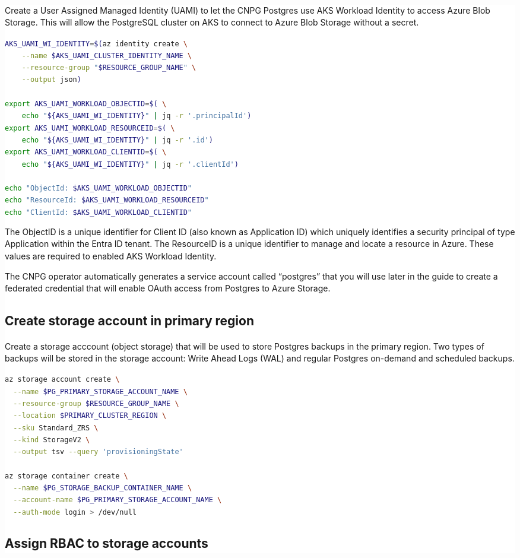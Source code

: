 Create a User Assigned Managed Identity (UAMI) to let the CNPG Postgres use AKS Workload Identity to access Azure Blob Storage. This will allow the PostgreSQL cluster on AKS to connect to Azure Blob Storage without a secret.

```bash
AKS_UAMI_WI_IDENTITY=$(az identity create \
    --name $AKS_UAMI_CLUSTER_IDENTITY_NAME \
    --resource-group "$RESOURCE_GROUP_NAME" \
    --output json)

export AKS_UAMI_WORKLOAD_OBJECTID=$( \
    echo "${AKS_UAMI_WI_IDENTITY}" | jq -r '.principalId')
export AKS_UAMI_WORKLOAD_RESOURCEID=$( \
    echo "${AKS_UAMI_WI_IDENTITY}" | jq -r '.id')
export AKS_UAMI_WORKLOAD_CLIENTID=$( \
    echo "${AKS_UAMI_WI_IDENTITY}" | jq -r '.clientId')

echo "ObjectId: $AKS_UAMI_WORKLOAD_OBJECTID"
echo "ResourceId: $AKS_UAMI_WORKLOAD_RESOURCEID"
echo "ClientId: $AKS_UAMI_WORKLOAD_CLIENTID"
```

The ObjectID is a unique identifier for Client ID (also known as Application ID) which uniquely identifies a security principal of type Application within the Entra ID tenant. The ResourceID is a unique identifier to manage and locate a resource in Azure. These values are required to enabled AKS Workload Identity.

The CNPG operator automatically generates a service account called “postgres” that you will use later in the guide to create a federated credential that will enable OAuth access from Postgres to Azure Storage.

## Create storage account in primary region

Create a storage acccount (object storage) that will be used to store Postgres backups in the primary region. Two types of backups will be stored in the storage account: Write Ahead Logs (WAL) and regular Postgres on-demand and scheduled backups.

```bash
az storage account create \
  --name $PG_PRIMARY_STORAGE_ACCOUNT_NAME \
  --resource-group $RESOURCE_GROUP_NAME \
  --location $PRIMARY_CLUSTER_REGION \
  --sku Standard_ZRS \
  --kind StorageV2 \
  --output tsv --query 'provisioningState'

az storage container create \
  --name $PG_STORAGE_BACKUP_CONTAINER_NAME \
  --account-name $PG_PRIMARY_STORAGE_ACCOUNT_NAME \
  --auth-mode login > /dev/null
```

## Assign RBAC to storage accounts
